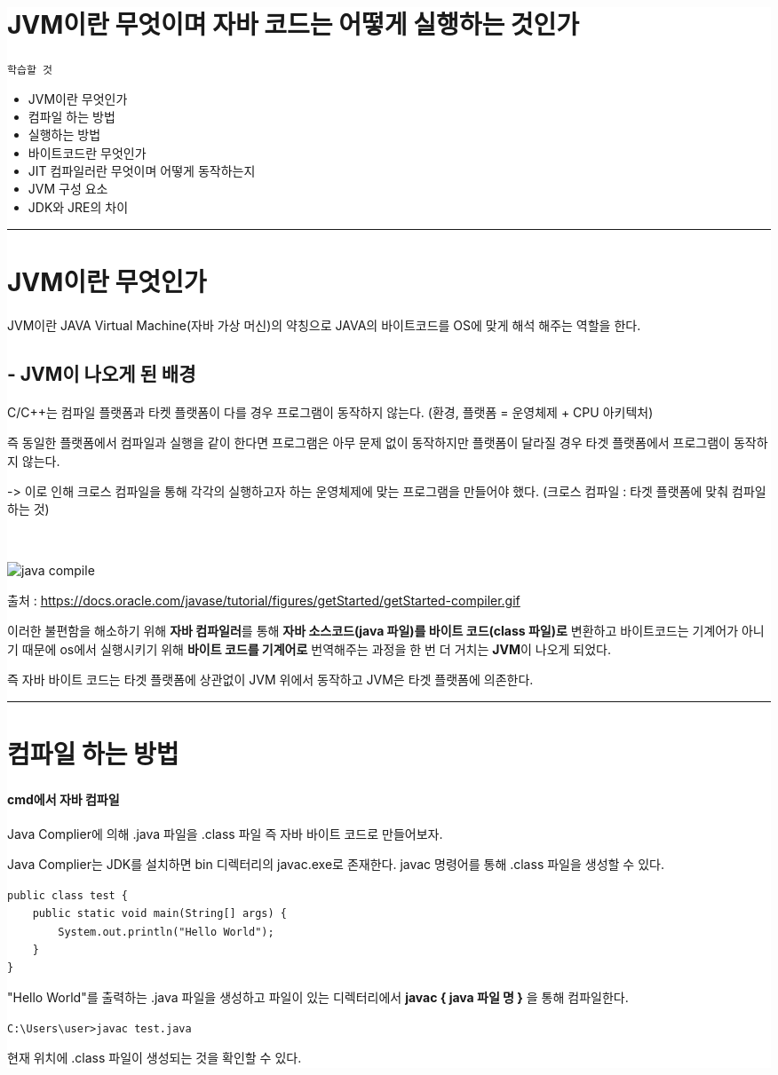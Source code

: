# JVM이란 무엇이며 자바 코드는 어떻게 실행하는 것인가


`학습할 것`
- JVM이란 무엇인가
- 컴파일 하는 방법
- 실행하는 방법
- 바이트코드란 무엇인가
- JIT 컴파일러란 무엇이며 어떻게 동작하는지
- JVM 구성 요소
- JDK와 JRE의 차이

---------------------------------------------

# JVM이란 무엇인가

JVM이란 JAVA Virtual Machine(자바 가상 머신)의 약칭으로 JAVA의 바이트코드를 OS에 맞게 해석 해주는 역할을 한다.

## - JVM이 나오게 된 배경

C/C++는 컴파일 플랫폼과 타켓 플랫폼이 다를 경우 프로그램이 동작하지 않는다.
(환경, 플랫폼 = 운영체제 + CPU 아키텍처)

즉 동일한 플랫폼에서 컴파일과 실행을 같이 한다면 프로그램은 아무 문제 없이 동작하지만 플랫폼이 달라질 경우 타겟 플랫폼에서 프로그램이 동작하지 않는다.

-> 이로 인해 크로스 컴파일을 통해 각각의 실행하고자 하는 운영체제에 맞는 프로그램을 만들어야 했다. (크로스 컴파일 : 타겟 플랫폼에 맞춰 컴파일 하는 것)

<br/>

![java compile](https://docs.oracle.com/javase/tutorial/figures/getStarted/getStarted-compiler.gif)

출처 : https://docs.oracle.com/javase/tutorial/figures/getStarted/getStarted-compiler.gif


이러한 불편함을 해소하기 위해 **자바 컴파일러**를 통해 **자바 소스코드(java 파일)를 바이트 코드(class 파일)로** 변환하고 바이트코드는 기계어가 아니기 때문에 os에서 실행시키기 위해 **바이트 코드를 기계어로** 번역해주는 과정을 한 번 더 거치는 **JVM**이 나오게 되었다.

즉 자바 바이트 코드는 타겟 플랫폼에 상관없이 JVM 위에서 동작하고 JVM은 타겟 플랫폼에 의존한다.

---------------------------------------------
# 컴파일 하는 방법


#### cmd에서 자바 컴파일

Java Complier에 의해 .java 파일을 .class 파일 즉 자바 바이트 코드로 만들어보자.

Java Complier는 JDK를 설치하면 bin 디렉터리의 javac.exe로 존재한다. javac 명령어를 통해 .class 파일을 생성할 수 있다.

```
public class test {
    public static void main(String[] args) {
        System.out.println("Hello World");
    }
}
```
"Hello World"를 출력하는 .java 파일을 생성하고 파일이 있는 디렉터리에서 **javac { java 파일 명 }** 을 통해 컴파일한다.
```
C:\Users\user>javac test.java
```
현재 위치에 .class 파일이 생성되는 것을 확인할 수 있다.
